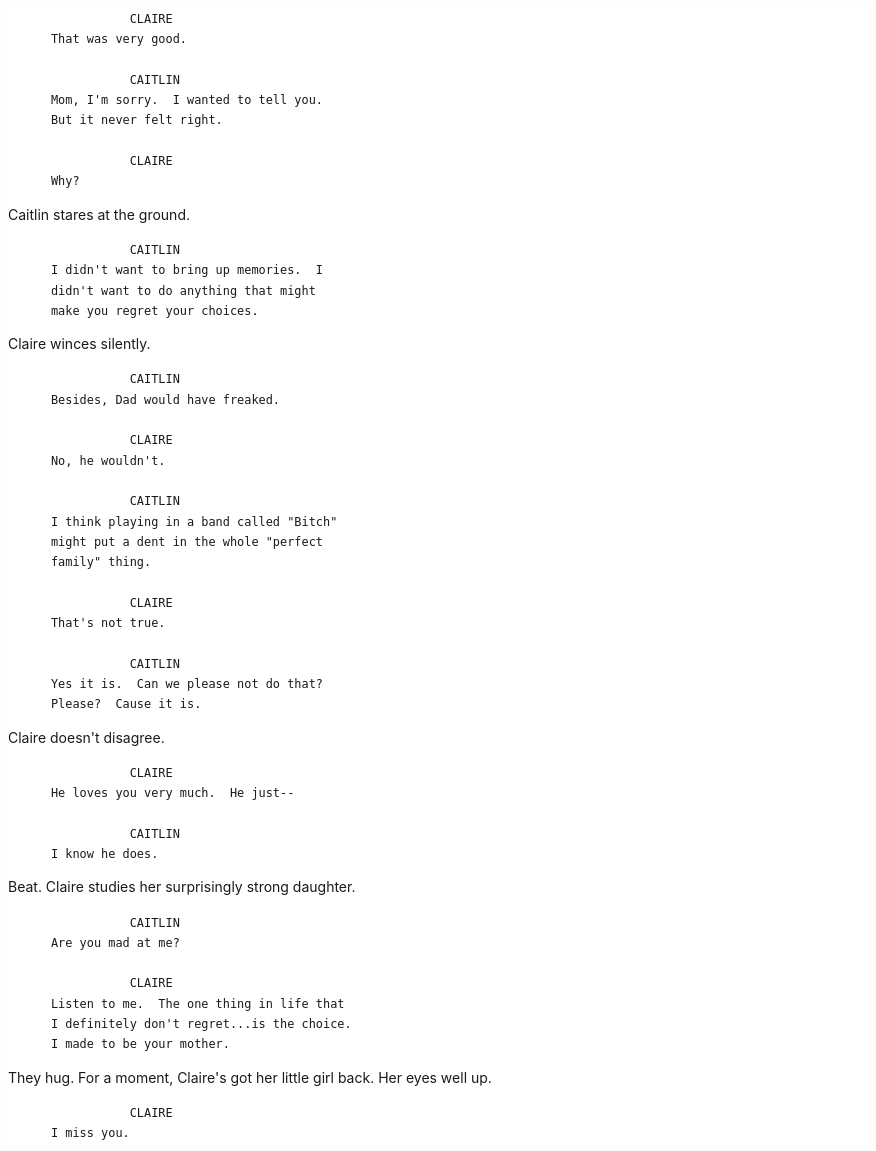                      CLAIRE
          That was very good.

                     CAITLIN
          Mom, I'm sorry.  I wanted to tell you.
          But it never felt right.

                     CLAIRE
          Why?

Caitlin stares at the ground.

                     CAITLIN
          I didn't want to bring up memories.  I
          didn't want to do anything that might
          make you regret your choices.

Claire winces silently.

                     CAITLIN
          Besides, Dad would have freaked.

                     CLAIRE
          No, he wouldn't.

                     CAITLIN
          I think playing in a band called "Bitch"
          might put a dent in the whole "perfect
          family" thing.

                     CLAIRE
          That's not true.

                     CAITLIN
          Yes it is.  Can we please not do that?
          Please?  Cause it is.

Claire doesn't disagree.

                     CLAIRE
          He loves you very much.  He just--

                     CAITLIN
          I know he does.

Beat.  Claire studies her surprisingly strong daughter.

                     CAITLIN
          Are you mad at me?

                     CLAIRE
          Listen to me.  The one thing in life that
          I definitely don't regret...is the choice.
          I made to be your mother.

They hug.  For a moment, Claire's got her little girl back.
Her eyes well up.

                     CLAIRE
          I miss you.
